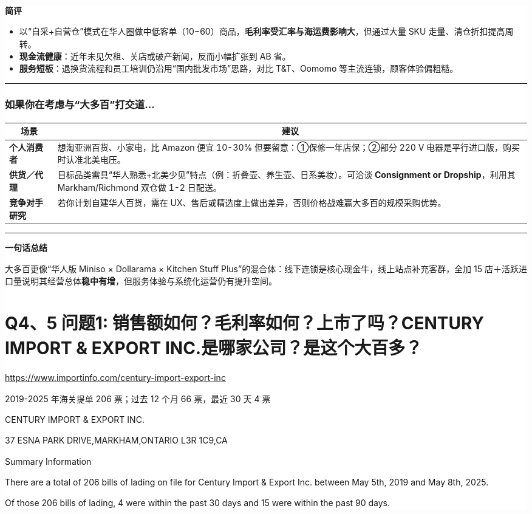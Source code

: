 **简评**



- 以“自采+自营仓”模式在华人圈做中低客单（$10-$60）商品，**毛利率受汇率与海运费影响大**，但通过大量 SKU 走量、清仓折扣提高周转。
- **现金流健康**：近年未见欠租、关店或破产新闻，反而小幅扩张到 AB 省。
- **服务短板**：退换货流程和员工培训仍沿用“国内批发市场”思路，对比 T&T、Oomomo 等主流连锁，顾客体验偏粗糙。





------





### **如果你在考虑与“大多百”打交道…**



| **场景**         | **建议**                                                     |
| ---------------- | ------------------------------------------------------------ |
| **个人消费者**   | 想淘亚洲百货、小家电，比 Amazon 便宜 10-30% 但要留意：①保修一年店保；②部分 220 V 电器是平行进口版，购买时认准北美电压。 |
| **供货／代理**   | 目标品类需具“华人熟悉+北美少见”特点（例：折叠壶、养生壶、日系美妆）。可洽谈 **Consignment or Dropship**，利用其 Markham/Richmond 双仓做 1-2 日配送。 |
| **竞争对手研究** | 若你计划自建华人百货，需在 UX、售后或精选度上做出差异，否则价格战难赢大多百的规模采购优势。 |



------



**一句话总结**

大多百更像“华人版 Miniso × Dollarama × Kitchen Stuff Plus”的混合体：线下连锁是核心现金牛，线上站点补充客群，全加 15 店＋活跃进口量说明其经营总体**稳中有增**，但服务体验与系统化运营仍有提升空间。





# Q4、5 问题1: 销售额如何？毛利率如何？上市了吗？CENTURY IMPORT & EXPORT INC.是哪家公司？是这个大百多？

https://www.importinfo.com/century-import-export-inc

2019-2025 年海关提单 206 票；过去 12 个月 66 票，最近 30 天 4 票

CENTURY IMPORT & EXPORT INC.

37 ESNA PARK DRIVE,MARKHAM,ONTARIO L3R 1C9,CA

Summary Information

There are a total of 206 bills of lading on file for Century Import & Export Inc. between May 5th, 2019 and May 8th, 2025.



Of those 206 bills of lading, 4 were within the past 30 days and 15 were within the past 90 days.
